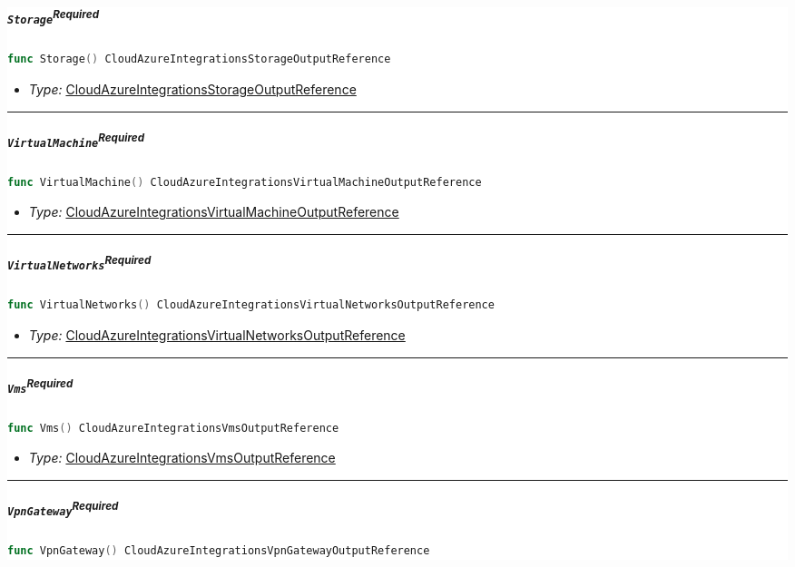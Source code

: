 
##### `Storage`<sup>Required</sup> <a name="Storage" id="@cdktf/provider-newrelic.cloudAzureIntegrations.CloudAzureIntegrations.property.storage"></a>

```go
func Storage() CloudAzureIntegrationsStorageOutputReference
```

- *Type:* <a href="#@cdktf/provider-newrelic.cloudAzureIntegrations.CloudAzureIntegrationsStorageOutputReference">CloudAzureIntegrationsStorageOutputReference</a>

---

##### `VirtualMachine`<sup>Required</sup> <a name="VirtualMachine" id="@cdktf/provider-newrelic.cloudAzureIntegrations.CloudAzureIntegrations.property.virtualMachine"></a>

```go
func VirtualMachine() CloudAzureIntegrationsVirtualMachineOutputReference
```

- *Type:* <a href="#@cdktf/provider-newrelic.cloudAzureIntegrations.CloudAzureIntegrationsVirtualMachineOutputReference">CloudAzureIntegrationsVirtualMachineOutputReference</a>

---

##### `VirtualNetworks`<sup>Required</sup> <a name="VirtualNetworks" id="@cdktf/provider-newrelic.cloudAzureIntegrations.CloudAzureIntegrations.property.virtualNetworks"></a>

```go
func VirtualNetworks() CloudAzureIntegrationsVirtualNetworksOutputReference
```

- *Type:* <a href="#@cdktf/provider-newrelic.cloudAzureIntegrations.CloudAzureIntegrationsVirtualNetworksOutputReference">CloudAzureIntegrationsVirtualNetworksOutputReference</a>

---

##### `Vms`<sup>Required</sup> <a name="Vms" id="@cdktf/provider-newrelic.cloudAzureIntegrations.CloudAzureIntegrations.property.vms"></a>

```go
func Vms() CloudAzureIntegrationsVmsOutputReference
```

- *Type:* <a href="#@cdktf/provider-newrelic.cloudAzureIntegrations.CloudAzureIntegrationsVmsOutputReference">CloudAzureIntegrationsVmsOutputReference</a>

---

##### `VpnGateway`<sup>Required</sup> <a name="VpnGateway" id="@cdktf/provider-newrelic.cloudAzureIntegrations.CloudAzureIntegrations.property.vpnGateway"></a>

```go
func VpnGateway() CloudAzureIntegrationsVpnGatewayOutputReference
```
